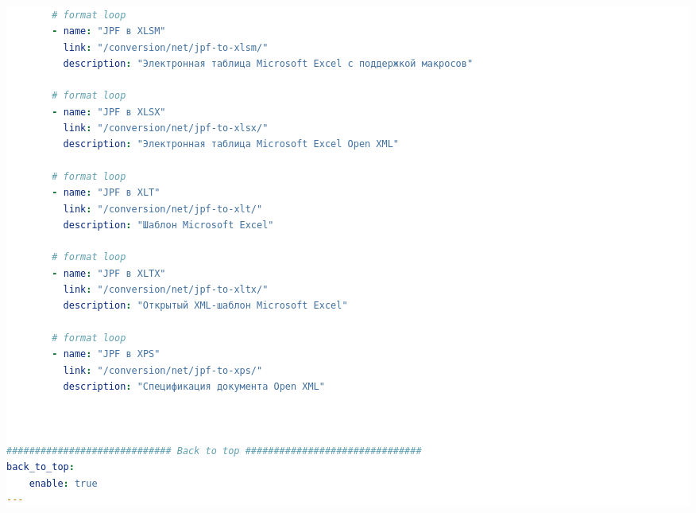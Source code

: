 ```yaml
        # format loop
        - name: "JPF в XLSM"
          link: "/conversion/net/jpf-to-xlsm/"
          description: "Электронная таблица Microsoft Excel с поддержкой макросов"

        # format loop
        - name: "JPF в XLSX"
          link: "/conversion/net/jpf-to-xlsx/"
          description: "Электронная таблица Microsoft Excel Open XML"

        # format loop
        - name: "JPF в XLT"
          link: "/conversion/net/jpf-to-xlt/"
          description: "Шаблон Microsoft Excel"

        # format loop
        - name: "JPF в XLTX"
          link: "/conversion/net/jpf-to-xltx/"
          description: "Открытый XML-шаблон Microsoft Excel"

        # format loop
        - name: "JPF в XPS"
          link: "/conversion/net/jpf-to-xps/"
          description: "Спецификация документа Open XML"



############################# Back to top ###############################
back_to_top:
    enable: true
---
```

